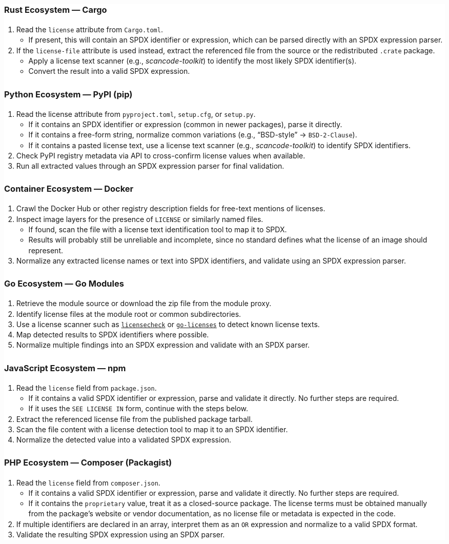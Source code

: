 ### Rust Ecosystem — Cargo
1. Read the `license` attribute from `Cargo.toml`.
   - If present, this will contain an SPDX identifier or expression, which can be parsed directly with an SPDX expression parser.
2. If the `license-file` attribute is used instead, extract the referenced file from the source or the redistributed `.crate` package.
   - Apply a license text scanner (e.g., *scancode-toolkit*) to identify the most likely SPDX identifier(s).
   - Convert the result into a valid SPDX expression.

### Python Ecosystem — PyPI (pip)
1. Read the license attribute from `pyproject.toml`, `setup.cfg`, or `setup.py`.
   - If it contains an SPDX identifier or expression (common in newer packages), parse it directly.
   - If it contains a free-form string, normalize common variations (e.g., “BSD-style” → `BSD-2-Clause`).
   - If it contains a pasted license text, use a license text scanner (e.g., *scancode-toolkit*) to identify SPDX identifiers.
2. Check PyPI registry metadata via API to cross-confirm license values when available.
3. Run all extracted values through an SPDX expression parser for final validation.

### Container Ecosystem — Docker
1. Crawl the Docker Hub or other registry description fields for free-text mentions of licenses.
2. Inspect image layers for the presence of `LICENSE` or similarly named files.
   - If found, scan the file with a license text identification tool to map it to SPDX.
   - Results will probably still be unreliable and incomplete, since no standard defines what the license of an image should represent.
3. Normalize any extracted license names or text into SPDX identifiers, and validate using an SPDX expression parser.

### Go Ecosystem — Go Modules
1. Retrieve the module source or download the zip file from the module proxy.
2. Identify license files at the module root or common subdirectories.
3. Use a license scanner such as [`licensecheck`](https://pkg.go.dev/golang.org/x/license) or [`go-licenses`](https://github.com/google/go-licenses) to detect known license texts.
4. Map detected results to SPDX identifiers where possible.
5. Normalize multiple findings into an SPDX expression and validate with an SPDX parser.

### JavaScript Ecosystem — npm
1. Read the `license` field from `package.json`.
   - If it contains a valid SPDX identifier or expression, parse and validate it directly. No further steps are required.
   - If it uses the `SEE LICENSE IN` form, continue with the steps below.
2. Extract the referenced license file from the published package tarball.
3. Scan the file content with a license detection tool to map it to an SPDX identifier.
4. Normalize the detected value into a validated SPDX expression.

### PHP Ecosystem — Composer (Packagist)
1. Read the `license` field from `composer.json`.
   - If it contains a valid SPDX identifier or expression, parse and validate it directly. No further steps are required.
   - If it contains the `proprietary` value, treat it as a closed-source package. The license terms must be obtained manually from the package’s website or vendor documentation, as no license file or metadata is expected in the code.
2. If multiple identifiers are declared in an array, interpret them as an `OR` expression and normalize to a valid SPDX format.
3. Validate the resulting SPDX expression using an SPDX parser.

